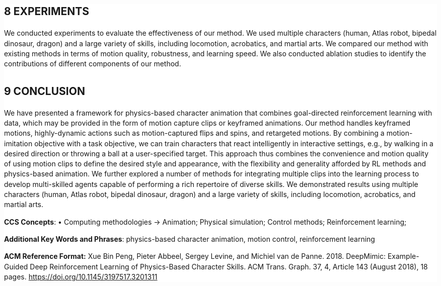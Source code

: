 ## 8 EXPERIMENTS

We conducted experiments to evaluate the effectiveness of our method. We used multiple characters (human, Atlas robot, bipedal dinosaur, dragon) and a large variety of skills, including locomotion, acrobatics, and martial arts. We compared our method with existing methods in terms of motion quality, robustness, and learning speed. We also conducted ablation studies to identify the contributions of different components of our method.

## 9 CONCLUSION

We have presented a framework for physics-based character animation that combines goal-directed reinforcement learning with data, which may be provided in the form of motion capture clips or keyframed animations. Our method handles keyframed motions, highly-dynamic actions such as motion-captured flips and spins, and retargeted motions. By combining a motion-imitation objective with a task objective, we can train characters that react intelligently in interactive settings, e.g., by walking in a desired direction or throwing a ball at a user-specified target. This approach thus combines the convenience and motion quality of using motion clips to define the desired style and appearance, with the flexibility and generality afforded by RL methods and physics-based animation. We further explored a number of methods for integrating multiple clips into the learning process to develop multi-skilled agents capable of performing a rich repertoire of diverse skills. We demonstrated results using multiple characters (human, Atlas robot, bipedal dinosaur, dragon) and a large variety of skills, including locomotion, acrobatics, and martial arts.

**CCS Concepts**: • Computing methodologies → Animation; Physical simulation; Control methods; Reinforcement learning;

**Additional Key Words and Phrases**: physics-based character animation, motion control, reinforcement learning

**ACM Reference Format:**
Xue Bin Peng, Pieter Abbeel, Sergey Levine, and Michiel van de Panne. 2018. DeepMimic: Example-Guided Deep Reinforcement Learning of Physics-Based Character Skills. ACM Trans. Graph. 37, 4, Article 143 (August 2018), 18 pages. https://doi.org/10.1145/3197517.3201311


